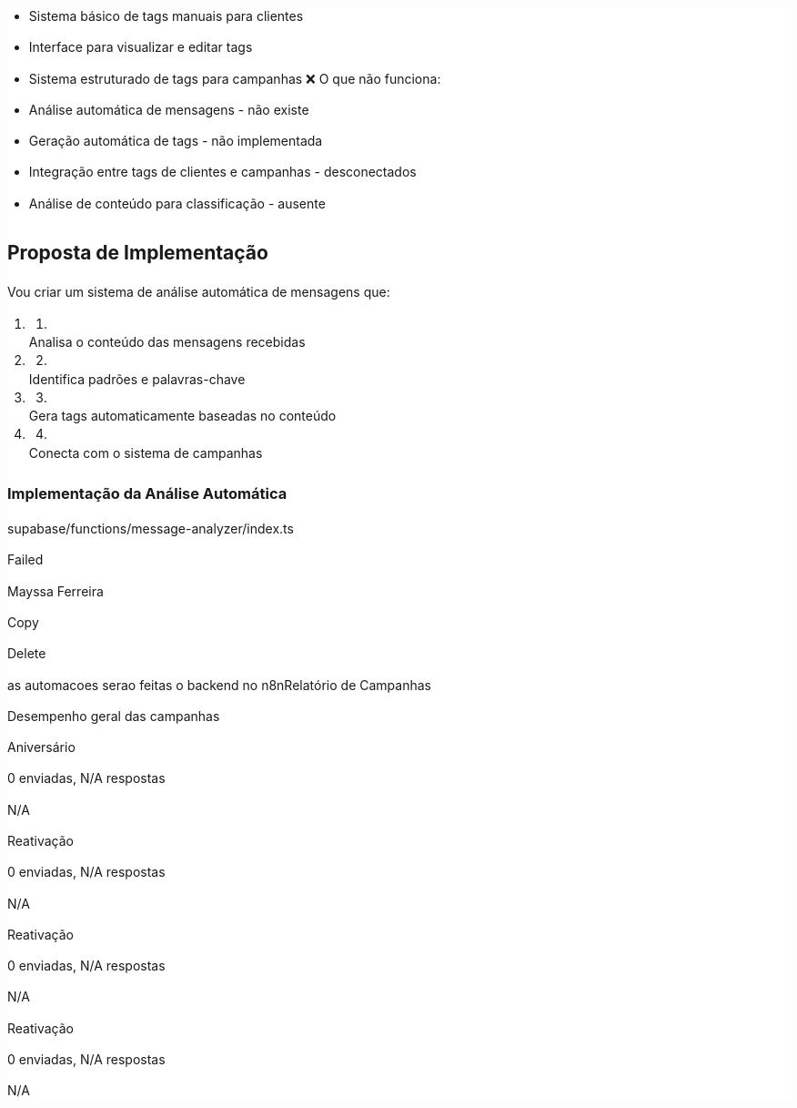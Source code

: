 - Sistema básico de tags manuais para clientes
- Interface para visualizar e editar tags
- Sistema estruturado de tags para campanhas
❌ O que não funciona:

- Análise automática de mensagens - não existe
- Geração automática de tags - não implementada
- Integração entre tags de clientes e campanhas - desconectados
- Análise de conteúdo para classificação - ausente
## Proposta de Implementação
Vou criar um sistema de análise automática de mensagens que:

1. 1.
   Analisa o conteúdo das mensagens recebidas
2. 2.
   Identifica padrões e palavras-chave
3. 3.
   Gera tags automaticamente baseadas no conteúdo
4. 4.
   Conecta com o sistema de campanhas
### Implementação da Análise Automática

supabase/functions/message-analyzer/index.ts

Failed

Mayssa Ferreira

Copy

Delete

as automacoes serao feitas o backend no n8nRelatório de Campanhas

Desempenho geral das campanhas

Aniversário

0 enviadas, N/A respostas

N/A

Reativação

0 enviadas, N/A respostas

N/A

Reativação

0 enviadas, N/A respostas

N/A

Reativação

0 enviadas, N/A respostas

N/A
